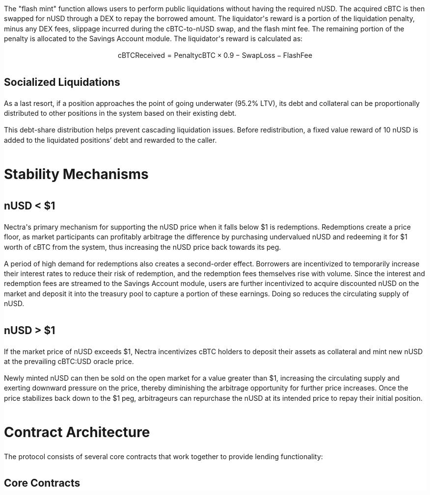 The "flash mint" function allows users to perform public liquidations without having the required nUSD. The acquired cBTC is then swapped for nUSD through a DEX to repay the borrowed amount. The liquidator's reward is a portion of the liquidation penalty, minus any DEX fees, slippage incurred during the cBTC-to-nUSD swap, and the flash mint fee. The remaining portion of the penalty is allocated to the Savings Account module. The liquidator's reward is calculated as:

$$
\text{cBTCReceived} = \text{PenaltycBTC}\times 0.9-\text{SwapLoss}-\text{FlashFee}
$$

## Socialized Liquidations

As a last resort, if a position approaches the point of going underwater (95.2% LTV), its debt and collateral can be proportionally distributed to other positions in the system based on their existing debt. 

This debt-share distribution helps prevent cascading liquidation issues. Before redistribution, a fixed value reward of 10 nUSD is added to the liquidated positions’ debt and rewarded to the caller.

# Stability Mechanisms

## nUSD < $1

Nectra's primary mechanism for supporting the nUSD price when it falls below $1 is redemptions. Redemptions create a price floor, as market participants can profitably arbitrage the difference by purchasing undervalued nUSD and redeeming it for $1 worth of cBTC from the system, thus increasing the nUSD price back towards its peg.

A period of high demand for redemptions also creates a second-order effect. Borrowers are incentivized to temporarily increase their interest rates to reduce their risk of redemption, and the redemption fees themselves rise with volume. Since the interest and redemption fees are streamed to the Savings Account module, users are further incentivized to acquire discounted nUSD on the market and deposit it into the treasury pool to capture a portion of these earnings. Doing so reduces the circulating supply of nUSD.

## nUSD > $1

If the market price of nUSD exceeds $1, Nectra incentivizes cBTC holders to deposit their assets as collateral and mint new nUSD at the prevailing cBTC:USD oracle price.

Newly minted nUSD can then be sold on the open market for a value greater than $1, increasing the circulating supply and exerting downward pressure on the price, thereby diminishing the arbitrage opportunity for further price increases. Once the price stabilizes back down to the $1 peg, arbitrageurs can repurchase the nUSD at its intended price to repay their initial position.

# Contract Architecture

The protocol consists of several core contracts that work together to provide lending functionality:

## Core Contracts
